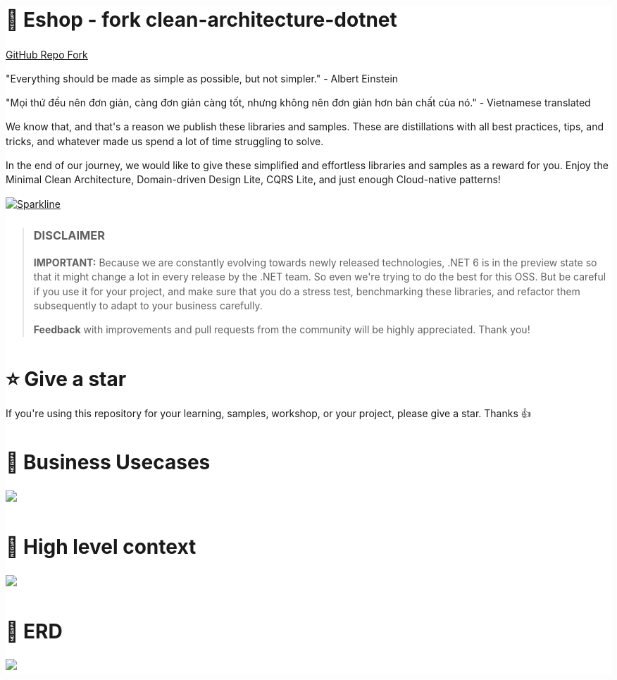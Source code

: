 # 🔆 Eshop - fork  clean-architecture-dotnet

[//]: # (link github)
[//]: # (https://github.com/thangchung/clean-architecture-dotnet/blob/main/README.md?plain=1)

[GitHub Repo Fork](https://github.com/thangchung/clean-architecture-dotnet)

"Everything should be made as simple as possible, but not simpler." - Albert Einstein

"Mọi thứ đều nên đơn giản, càng đơn giản càng tốt, nhưng không nên đơn giản hơn bản chất của nó." - Vietnamese translated

We know that, and that's a reason we publish these libraries and samples. These are distillations with all best practices, tips, and tricks, and whatever made us spend a lot of time struggling to solve.

In the end of our journey, we would like to give these simplified and effortless libraries and samples as a reward for you. Enjoy the Minimal Clean Architecture, Domain-driven Design Lite, CQRS Lite, and just enough Cloud-native patterns!

[![Sparkline](https://stars.medv.io/thangchung/clean-architecture-dotnet.svg)](https://stars.medv.io/thangchung/clean-architecture-dotnet)

> ### DISCLAIMER
>
> **IMPORTANT:** Because we are constantly evolving towards newly released technologies, .NET 6 is in the preview state so that it might change a lot in every release by the .NET team. So even we're trying to do the best for this OSS. But be careful if you use it for your project, and make sure that you do a stress test, benchmarking these libraries, and refactor them subsequently to adapt to your business carefully.
>
> **Feedback** with improvements and pull requests from the community will be highly appreciated. Thank you!

# ⭐ Give a star

If you're using this repository for your learning, samples, workshop, or your project, please give a star. Thanks :+1:

# 🎇 Business Usecases

![](assets/usecase_diagram.png)

# 🎇 High level context

![](assets/context_diagram.png)

# 🎇 ERD

![](assets/class_diagram.png)
